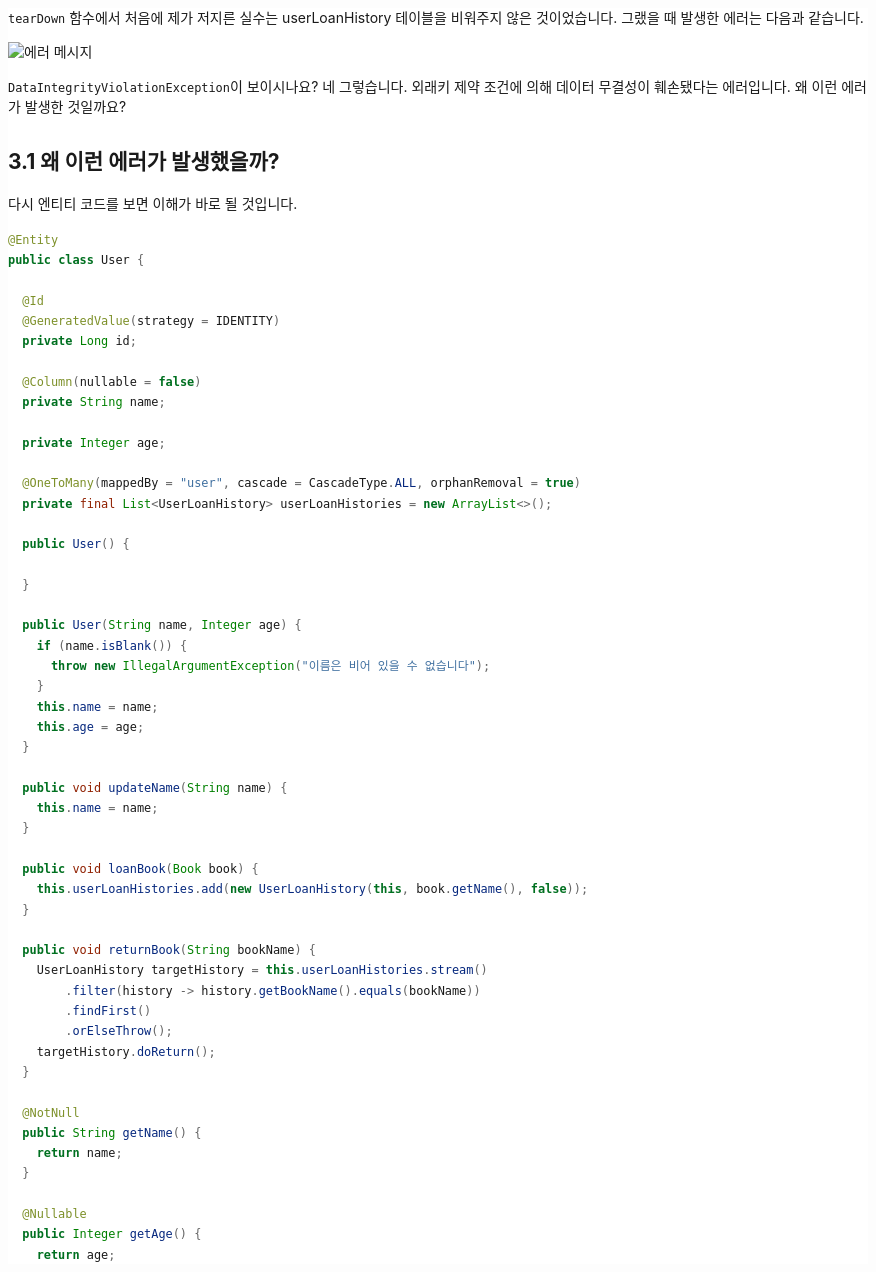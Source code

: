 `tearDown` 함수에서 처음에 제가 저지른 실수는 userLoanHistory 테이블을 비워주지 않은 것이었습니다. 그랬을 때 발생한 에러는 다음과 같습니다.



<img width="1709" height="150" alt="에러 메시지" src="https://github.com/hyunzxn/TIL/assets/100478841/f9298875-c5ea-4ff6-a6b6-ab0e0840b609">

`DataIntegrityViolationException`이 보이시나요? 네 그렇습니다. 외래키 제약 조건에 의해 데이터 무결성이 훼손됐다는 에러입니다. 왜 이런 에러가 발생한 것일까요?

## 3.1 왜 이런 에러가 발생했을까?

다시 엔티티 코드를 보면 이해가 바로 될 것입니다.

```java
@Entity
public class User {

  @Id
  @GeneratedValue(strategy = IDENTITY)
  private Long id;

  @Column(nullable = false)
  private String name;

  private Integer age;

  @OneToMany(mappedBy = "user", cascade = CascadeType.ALL, orphanRemoval = true)
  private final List<UserLoanHistory> userLoanHistories = new ArrayList<>();

  public User() {

  }

  public User(String name, Integer age) {
    if (name.isBlank()) {
      throw new IllegalArgumentException("이름은 비어 있을 수 없습니다");
    }
    this.name = name;
    this.age = age;
  }

  public void updateName(String name) {
    this.name = name;
  }

  public void loanBook(Book book) {
    this.userLoanHistories.add(new UserLoanHistory(this, book.getName(), false));
  }

  public void returnBook(String bookName) {
    UserLoanHistory targetHistory = this.userLoanHistories.stream()
        .filter(history -> history.getBookName().equals(bookName))
        .findFirst()
        .orElseThrow();
    targetHistory.doReturn();
  }

  @NotNull
  public String getName() {
    return name;
  }

  @Nullable
  public Integer getAge() {
    return age;
```